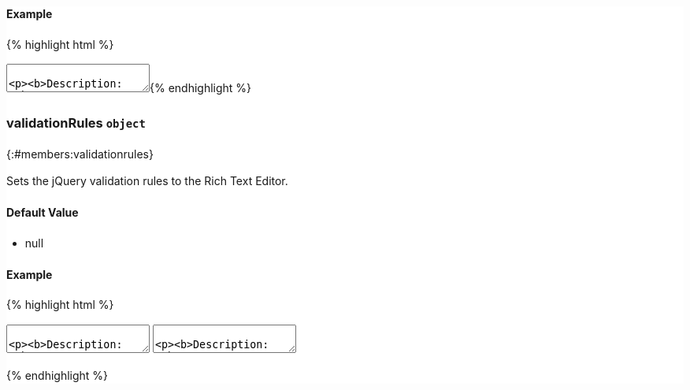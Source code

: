 #### Example

{% highlight html %}
 
<textarea   id="rteSample">     
<p><b>Description:</b></p>
        <p>The Rich Text Editor (RTE) control is an easy to render in
        client side. Customer easy to edit the contents and get the HTML content for
        the displayed content. A rich text editor control provides users with a toolbar
        that helps them to apply rich text formats to the text entered in the text
        area. </p></textarea ><script>
// Initializes the RTE with the value specified.
$("#rteSample").ejRTE({value: "The Rich Text Editor (RTE) control is an easy to render in client side. Customer easy to edit the contents, insert table, images and get the HTML content for the displayed content." });
</script>{% endhighlight %}

### validationRules  `object`
{:#members:validationrules}

Sets the jQuery validation rules to the Rich Text Editor.

#### Default Value

* null

#### Example

{% highlight html %}
 <textarea   id="rteSample">     
<p><b>Description:</b></p>
        <p>The Rich Text Editor (RTE) control is easy to render in 
        client side. Customers can easily edit the contents and get the HTML content for
        the displayed content. A rich text editor control provides users with a toolbar
        that helps them to apply rich text formats to the text entered in the text
        area. </p></textarea >
<textarea   id="rteSample1">     
<p><b>Description:</b></p>
        <p>The Rich Text Editor (RTE) control is easy to render in 
        client side. Customers can easily edit the contents and get the HTML content for
        the displayed content. A rich text editor control provides users with a toolbar
        that helps them to apply rich text formats to the text entered in the text
        area. </p></textarea > <script>
    // Initializes the RTE with the specified ValidationRules.
     $("#rteSample").ejRTE({
         allowEditing: true,
         validationRules: {
                required: true,                
                minlength:15,
                maxlength: 150,
                minWordCount: 3,
                maxWordCount:50
         }});
         
        $("#rteSample1").ejRTE({
         allowEditing: true,
         validationRules: {
                equalTo: "#rteSample"
         }});
</script>
{% endhighlight %}
